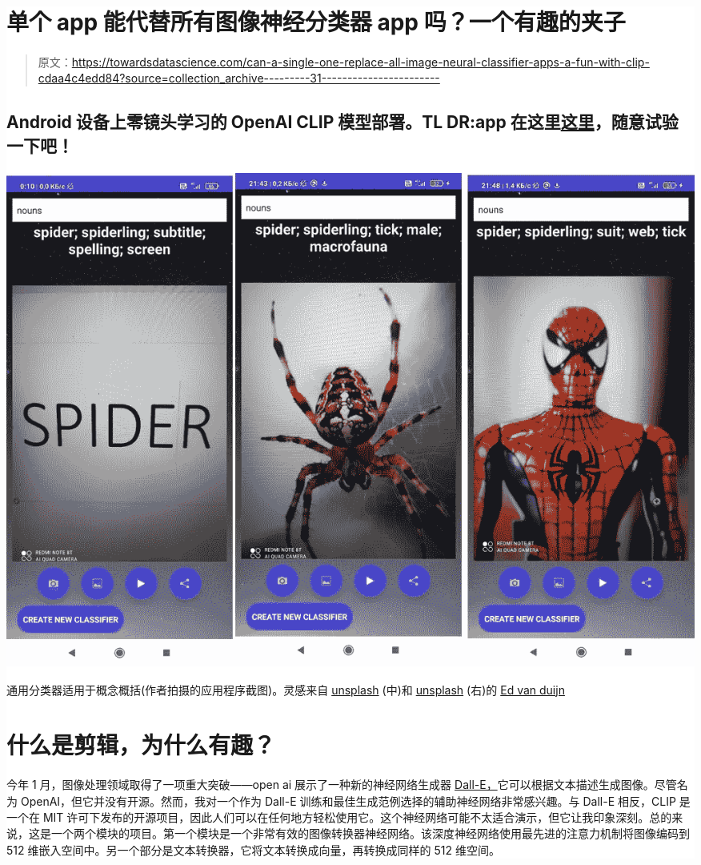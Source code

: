# 单个 app 能代替所有图像神经分类器 app 吗？一个有趣的夹子

> 原文：<https://towardsdatascience.com/can-a-single-one-replace-all-image-neural-classifier-apps-a-fun-with-clip-cdaa4c4edd84?source=collection_archive---------31----------------------->

## Android 设备上零镜头学习的 OpenAI CLIP 模型部署。TL DR:app 在这里[这里](https://play.google.com/store/apps/details?id=com.clipclassifier.universalclip)，随意试验一下吧！

![](img/1c011804f9ab5eff1ee4349cee74a7dc.png)

通用分类器适用于概念概括(作者拍摄的应用程序截图)。灵感来自 [unsplash](https://unsplash.com/photos/UUdJ-0LQs0M) (中)和 [unsplash](https://unsplash.com/photos/Oklzj82ffsQ) (右)的 [Ed van duijn](https://unsplash.com/@eddyvanduijn)

# 什么是剪辑，为什么有趣？

今年 1 月，图像处理领域取得了一项重大突破——open ai 展示了一种新的神经网络生成器 [Dall-E，](https://openai.com/blog/dall-e/)它可以根据文本描述生成图像。尽管名为 OpenAI，但它并没有开源。然而，我对一个作为 Dall-E 训练和最佳生成范例选择的辅助神经网络非常感兴趣。与 Dall-E 相反，CLIP 是一个在 MIT 许可下发布的开源项目，因此人们可以在任何地方轻松使用它。这个神经网络可能不太适合演示，但它让我印象深刻。总的来说，这是一个两个模块的项目。第一个模块是一个非常有效的图像转换器神经网络。该深度神经网络使用最先进的注意力机制将图像编码到 512 维嵌入空间中。另一个部分是文本转换器，它将文本转换成向量，再转换成同样的 512 维空间。
